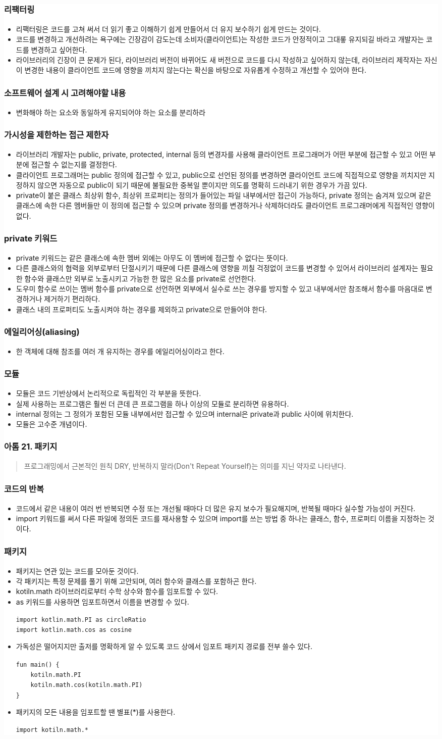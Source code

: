 ### 리팩터링
* 리팩터링은 코드를 고쳐 써서 더 읽기 좋고 이해하기 쉽게 만들어서 더 유지 보수하기 쉽게 만드는 것이다.
* 코드를 변경하고 개선하려는 욕구에는 긴장감이 감도는데 소비자(클라이언트)는 작성한 코드가 안정적이고 그대롷 유지되길 바라고 개발자는 코드를 변경하고 싶어한다.
* 라이브러리의 긴장이 큰 문제가 된다, 라이브러리 버전이 바뀌어도 새 버전으로 코드를 다시 작성하고 싶어하지 않는데, 라이브러리 제작자는 자신이 변경한 내용이 클라이언트 코드에 영향을 끼치지 않는다는 확신을 바탕으로 자유롭게 수정하고 개선할 수 있어야 한다.

### 소프트웨어 설계 시 고려해야할 내용
* 변화해야 하는 요소와 동일하게 유지되어야 하는 요소를 분리하라

### 가시성을 제한하는 접근 제한자
* 라이브러리 개발자는 public, private, protected, internal 등의 변경자를 사용해 클라이언트 프로그래머가 어떤 부분에 접근할 수 있고 어떤 부분에 접근할 수 없는지를 결정한다.
* 클라이언트 프로그래머는 public 정의에 접근할 수 있고, public으로 선언된 정의를 변경하면 클라이언트 코드에 직접적으로 영향을 끼치지만 지정하지 않으면 자동으로 public이 되기 때문에 불필요한 중복일 뿐이지만 의도를 명확히 드러내기 위한 경우가 가끔 있다.
* private이 붙은 클래스 최상위 함수, 최상위 프로퍼티는 정의가 들어있는 파일 내부에서만 접근이 가능하다, private 정의는 숨겨져 있으며 같은 클래스에 속한 다른 멤버들만 이 정의에 접근할 수 있으며 private 정의를 변경하거나 삭제하더라도 클라이언트 프로그래머에게 직접적인 영향이 없다.

### private 키워드
* private 키워드는 같은 클래스에 속한 멤버 외에는 아무도 이 멤버에 접근할 수 없다는 뜻이다.
* 다른 클래스와의 협력을 외부로부터 단절시키기 때문에 다른 클래스에 영향을 끼칠 걱정없이 코드를 변경할 수 있어서 라이브러리 설계자는 필요한 함수와 클래스만 외부로 노출시키고 가능한 한 많은 요소를 private로 선언한다.
* 도우미 함수로 쓰이는 멤버 함수를 private으로 선언하면 외부에서 실수로 쓰는 경우를 방지할 수 있고 내부에서만 참조해서 함수를 마음대로 변경하거나 제거하기 편리하다.
* 클래스 내의 프로퍼티도 노출시켜야 하는 경우를 제외하고 private으로 만들어야 한다.

### 에일리어싱(aliasing)
* 한 객체에 대해 참조를 여러 개 유지하는 경우를 에일리어싱이라고 한다.

### 모듈
* 모듈은 코드 기반상에서 논리적으로 독립적인 각 부분을 뜻한다.
* 실제 사용하는 프로그램은 훨씬 더 큰데 큰 프로그램을 하나 이상의 모듈로 분리하면 유용하다.
* internal 정의는 그 정의가 포함된 모듈 내부에서만 접근할 수 있으며 internal은 private과 public 사이에 위치한다.
* 모듈은 고수준 개념이다.

### 아톰 21. 패키지
> 프로그래밍에서 근본적인 원칙 DRY, 반복하지 말라(Don't Repeat Yourself)는 의미를 지닌 약자로 나타낸다.

### 코드의 반복
* 코드에서 같은 내용이 여러 번 반복되면 수정 또는 개선될 때마다 더 많은 유지 보수가 필요해지며, 반복될 때마다 실수할 가능성이 커진다.
* import 키워드를 써서 다른 파일에 정의돈 코드를 재사용할 수 있으며 import를 쓰는 방법 중 하나는 클래스, 함수, 프로퍼티 이름을 지정하는 것이다.

### 패키지
* 패키지는 연관 있는 코드를 모아둔 것이다.
* 각 패키지는 특정 문제를 풀기 위해 고안되며, 여러 함수와 클래스를 포함하곤 한다.
* kotiln.math 라이브러리로부터 수학 상수와 함수를 임포트할 수 있다.
* as 키워드를 사용하면 임포트하면서 이름을 변경할 수 있다.
    ```
    import kotlin.math.PI as circleRatio
    import kotlin.math.cos as cosine
    ```
* 가독성은 떨어지지만 출저를 명확하게 알 수 있도록 코드 상에서 임포트 패키지 경로를 전부 쓸수 있다.
    ```
    fun main() {
        kotiln.math.PI
        kotiln.math.cos(kotiln.math.PI)
    }
    ```
* 패키지의 모든 내용을 임포트할 땐 별표(*)를 사용한다.
    ```
    import kotiln.math.*
    ```